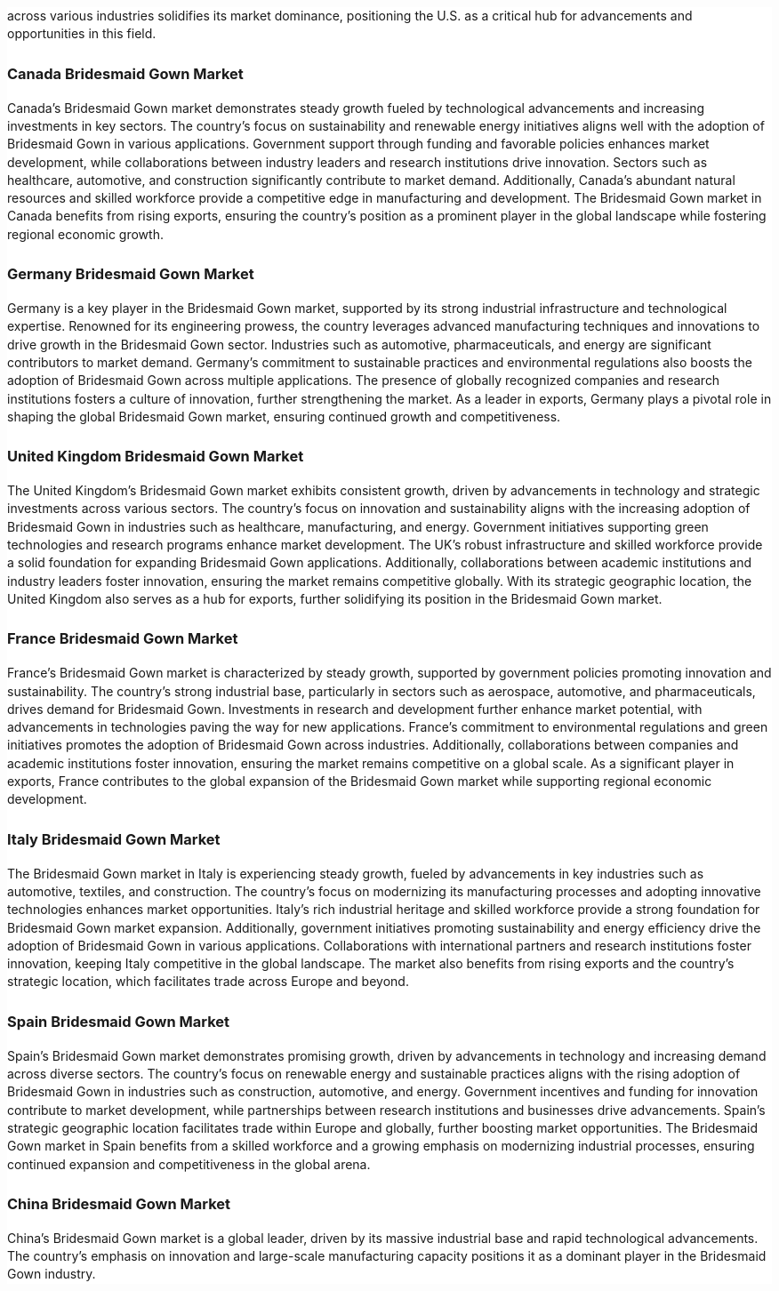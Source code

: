 across various industries solidifies its market dominance, positioning the U.S. as a critical hub for advancements and opportunities in this field.</p><h3>Canada Bridesmaid Gown Market</h3><p>Canada&rsquo;s Bridesmaid Gown market demonstrates steady growth fueled by technological advancements and increasing investments in key sectors. The country&rsquo;s focus on sustainability and renewable energy initiatives aligns well with the adoption of Bridesmaid Gown in various applications. Government support through funding and favorable policies enhances market development, while collaborations between industry leaders and research institutions drive innovation. Sectors such as healthcare, automotive, and construction significantly contribute to market demand. Additionally, Canada&rsquo;s abundant natural resources and skilled workforce provide a competitive edge in manufacturing and development. The Bridesmaid Gown market in Canada benefits from rising exports, ensuring the country&rsquo;s position as a prominent player in the global landscape while fostering regional economic growth.</p><h3>Germany Bridesmaid Gown Market</h3><p>Germany is a key player in the Bridesmaid Gown market, supported by its strong industrial infrastructure and technological expertise. Renowned for its engineering prowess, the country leverages advanced manufacturing techniques and innovations to drive growth in the Bridesmaid Gown sector. Industries such as automotive, pharmaceuticals, and energy are significant contributors to market demand. Germany&rsquo;s commitment to sustainable practices and environmental regulations also boosts the adoption of Bridesmaid Gown across multiple applications. The presence of globally recognized companies and research institutions fosters a culture of innovation, further strengthening the market. As a leader in exports, Germany plays a pivotal role in shaping the global Bridesmaid Gown market, ensuring continued growth and competitiveness.</p><h3>United Kingdom Bridesmaid Gown Market</h3><p>The United Kingdom&rsquo;s Bridesmaid Gown market exhibits consistent growth, driven by advancements in technology and strategic investments across various sectors. The country&rsquo;s focus on innovation and sustainability aligns with the increasing adoption of Bridesmaid Gown in industries such as healthcare, manufacturing, and energy. Government initiatives supporting green technologies and research programs enhance market development. The UK&rsquo;s robust infrastructure and skilled workforce provide a solid foundation for expanding Bridesmaid Gown applications. Additionally, collaborations between academic institutions and industry leaders foster innovation, ensuring the market remains competitive globally. With its strategic geographic location, the United Kingdom also serves as a hub for exports, further solidifying its position in the Bridesmaid Gown market.</p><h3>France Bridesmaid Gown Market</h3><p>France&rsquo;s Bridesmaid Gown market is characterized by steady growth, supported by government policies promoting innovation and sustainability. The country&rsquo;s strong industrial base, particularly in sectors such as aerospace, automotive, and pharmaceuticals, drives demand for Bridesmaid Gown. Investments in research and development further enhance market potential, with advancements in technologies paving the way for new applications. France&rsquo;s commitment to environmental regulations and green initiatives promotes the adoption of Bridesmaid Gown across industries. Additionally, collaborations between companies and academic institutions foster innovation, ensuring the market remains competitive on a global scale. As a significant player in exports, France contributes to the global expansion of the Bridesmaid Gown market while supporting regional economic development.</p><h3>Italy Bridesmaid Gown Market</h3><p>The Bridesmaid Gown market in Italy is experiencing steady growth, fueled by advancements in key industries such as automotive, textiles, and construction. The country&rsquo;s focus on modernizing its manufacturing processes and adopting innovative technologies enhances market opportunities. Italy&rsquo;s rich industrial heritage and skilled workforce provide a strong foundation for Bridesmaid Gown market expansion. Additionally, government initiatives promoting sustainability and energy efficiency drive the adoption of Bridesmaid Gown in various applications. Collaborations with international partners and research institutions foster innovation, keeping Italy competitive in the global landscape. The market also benefits from rising exports and the country&rsquo;s strategic location, which facilitates trade across Europe and beyond.</p><h3>Spain Bridesmaid Gown Market</h3><p>Spain&rsquo;s Bridesmaid Gown market demonstrates promising growth, driven by advancements in technology and increasing demand across diverse sectors. The country&rsquo;s focus on renewable energy and sustainable practices aligns with the rising adoption of Bridesmaid Gown in industries such as construction, automotive, and energy. Government incentives and funding for innovation contribute to market development, while partnerships between research institutions and businesses drive advancements. Spain&rsquo;s strategic geographic location facilitates trade within Europe and globally, further boosting market opportunities. The Bridesmaid Gown market in Spain benefits from a skilled workforce and a growing emphasis on modernizing industrial processes, ensuring continued expansion and competitiveness in the global arena.</p><h3>China Bridesmaid Gown Market</h3><p>China&rsquo;s Bridesmaid Gown market is a global leader, driven by its massive industrial base and rapid technological advancements. The country&rsquo;s emphasis on innovation and large-scale manufacturing capacity positions it as a dominant player in the Bridesmaid Gown industry.